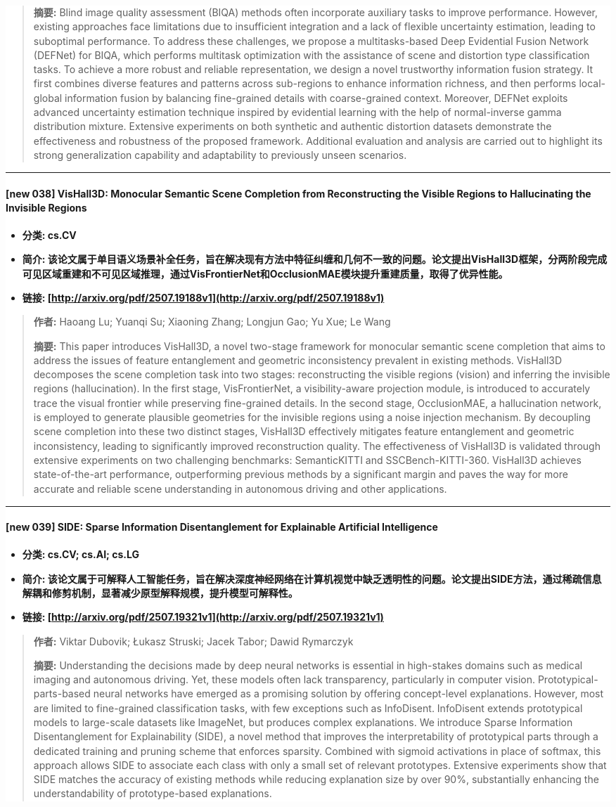 > **摘要:** Blind image quality assessment (BIQA) methods often incorporate auxiliary tasks to improve performance. However, existing approaches face limitations due to insufficient integration and a lack of flexible uncertainty estimation, leading to suboptimal performance. To address these challenges, we propose a multitasks-based Deep Evidential Fusion Network (DEFNet) for BIQA, which performs multitask optimization with the assistance of scene and distortion type classification tasks. To achieve a more robust and reliable representation, we design a novel trustworthy information fusion strategy. It first combines diverse features and patterns across sub-regions to enhance information richness, and then performs local-global information fusion by balancing fine-grained details with coarse-grained context. Moreover, DEFNet exploits advanced uncertainty estimation technique inspired by evidential learning with the help of normal-inverse gamma distribution mixture. Extensive experiments on both synthetic and authentic distortion datasets demonstrate the effectiveness and robustness of the proposed framework. Additional evaluation and analysis are carried out to highlight its strong generalization capability and adaptability to previously unseen scenarios.
>
---
#### [new 038] VisHall3D: Monocular Semantic Scene Completion from Reconstructing the Visible Regions to Hallucinating the Invisible Regions
- **分类: cs.CV**

- **简介: 该论文属于单目语义场景补全任务，旨在解决现有方法中特征纠缠和几何不一致的问题。论文提出VisHall3D框架，分两阶段完成可见区域重建和不可见区域推理，通过VisFrontierNet和OcclusionMAE模块提升重建质量，取得了优异性能。**

- **链接: [http://arxiv.org/pdf/2507.19188v1](http://arxiv.org/pdf/2507.19188v1)**

> **作者:** Haoang Lu; Yuanqi Su; Xiaoning Zhang; Longjun Gao; Yu Xue; Le Wang
>
> **摘要:** This paper introduces VisHall3D, a novel two-stage framework for monocular semantic scene completion that aims to address the issues of feature entanglement and geometric inconsistency prevalent in existing methods. VisHall3D decomposes the scene completion task into two stages: reconstructing the visible regions (vision) and inferring the invisible regions (hallucination). In the first stage, VisFrontierNet, a visibility-aware projection module, is introduced to accurately trace the visual frontier while preserving fine-grained details. In the second stage, OcclusionMAE, a hallucination network, is employed to generate plausible geometries for the invisible regions using a noise injection mechanism. By decoupling scene completion into these two distinct stages, VisHall3D effectively mitigates feature entanglement and geometric inconsistency, leading to significantly improved reconstruction quality. The effectiveness of VisHall3D is validated through extensive experiments on two challenging benchmarks: SemanticKITTI and SSCBench-KITTI-360. VisHall3D achieves state-of-the-art performance, outperforming previous methods by a significant margin and paves the way for more accurate and reliable scene understanding in autonomous driving and other applications.
>
---
#### [new 039] SIDE: Sparse Information Disentanglement for Explainable Artificial Intelligence
- **分类: cs.CV; cs.AI; cs.LG**

- **简介: 该论文属于可解释人工智能任务，旨在解决深度神经网络在计算机视觉中缺乏透明性的问题。论文提出SIDE方法，通过稀疏信息解耦和修剪机制，显著减少原型解释规模，提升模型可解释性。**

- **链接: [http://arxiv.org/pdf/2507.19321v1](http://arxiv.org/pdf/2507.19321v1)**

> **作者:** Viktar Dubovik; Łukasz Struski; Jacek Tabor; Dawid Rymarczyk
>
> **摘要:** Understanding the decisions made by deep neural networks is essential in high-stakes domains such as medical imaging and autonomous driving. Yet, these models often lack transparency, particularly in computer vision. Prototypical-parts-based neural networks have emerged as a promising solution by offering concept-level explanations. However, most are limited to fine-grained classification tasks, with few exceptions such as InfoDisent. InfoDisent extends prototypical models to large-scale datasets like ImageNet, but produces complex explanations. We introduce Sparse Information Disentanglement for Explainability (SIDE), a novel method that improves the interpretability of prototypical parts through a dedicated training and pruning scheme that enforces sparsity. Combined with sigmoid activations in place of softmax, this approach allows SIDE to associate each class with only a small set of relevant prototypes. Extensive experiments show that SIDE matches the accuracy of existing methods while reducing explanation size by over $90\%$, substantially enhancing the understandability of prototype-based explanations.
>